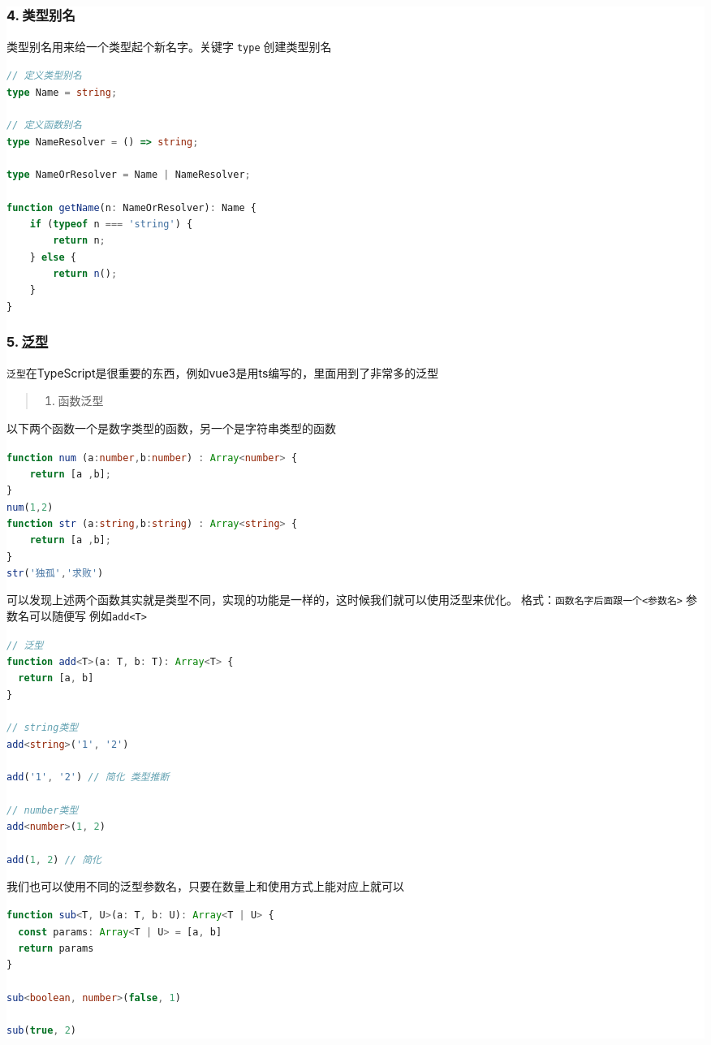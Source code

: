 ### 4. 类型别名
类型别名用来给一个类型起个新名字。关键字 `type` 创建类型别名
```ts
// 定义类型别名
type Name = string;

// 定义函数别名
type NameResolver = () => string;

type NameOrResolver = Name | NameResolver;

function getName(n: NameOrResolver): Name {
    if (typeof n === 'string') {
        return n;
    } else {
        return n();
    }
}
```

### 5. [泛型](https://ts.xcatliu.com/advanced/generics.html)
`泛型`在TypeScript是很重要的东西，例如vue3是用ts编写的，里面用到了非常多的泛型

> 1. 函数泛型

以下两个函数一个是数字类型的函数，另一个是字符串类型的函数
```ts
function num (a:number,b:number) : Array<number> {
    return [a ,b];
}
num(1,2)
function str (a:string,b:string) : Array<string> {
    return [a ,b];
}
str('独孤','求败')
```
可以发现上述两个函数其实就是类型不同，实现的功能是一样的，这时候我们就可以使用泛型来优化。
格式：`函数名字后面跟一个<参数名>` 参数名可以随便写 例如`add<T>`
```ts
// 泛型
function add<T>(a: T, b: T): Array<T> {
  return [a, b]
}

// string类型
add<string>('1', '2')

add('1', '2') // 简化 类型推断

// number类型
add<number>(1, 2)

add(1, 2) // 简化
```
我们也可以使用不同的泛型参数名，只要在数量上和使用方式上能对应上就可以
```ts
function sub<T, U>(a: T, b: U): Array<T | U> {
  const params: Array<T | U> = [a, b]
  return params
}

sub<boolean, number>(false, 1)

sub(true, 2)
```